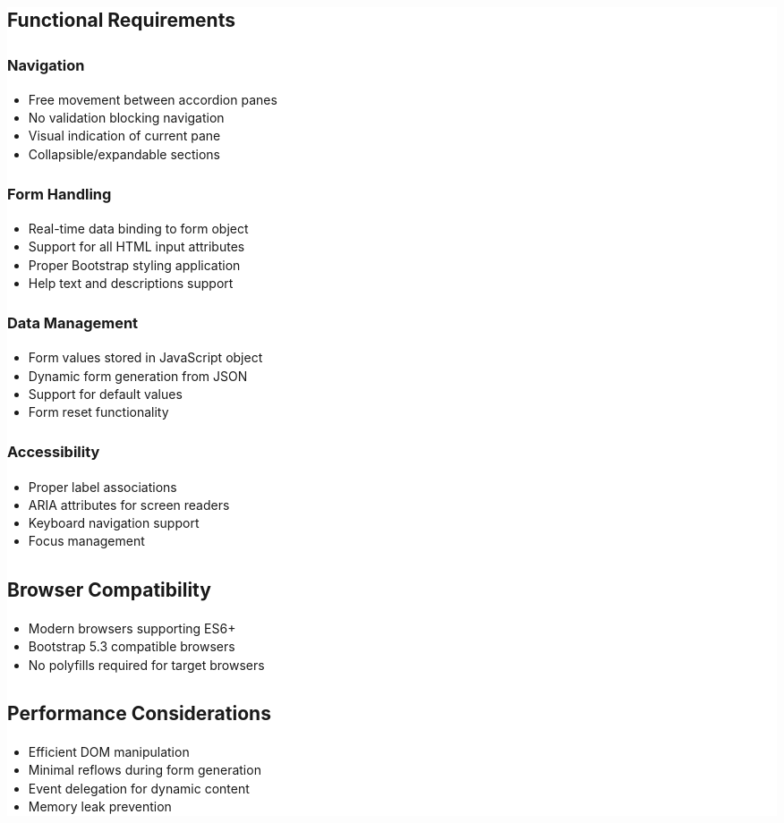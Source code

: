 ## Functional Requirements

### Navigation
- Free movement between accordion panes
- No validation blocking navigation
- Visual indication of current pane
- Collapsible/expandable sections

### Form Handling
- Real-time data binding to form object
- Support for all HTML input attributes
- Proper Bootstrap styling application
- Help text and descriptions support

### Data Management
- Form values stored in JavaScript object
- Dynamic form generation from JSON
- Support for default values
- Form reset functionality

### Accessibility
- Proper label associations
- ARIA attributes for screen readers
- Keyboard navigation support
- Focus management

## Browser Compatibility
- Modern browsers supporting ES6+
- Bootstrap 5.3 compatible browsers
- No polyfills required for target browsers

## Performance Considerations
- Efficient DOM manipulation
- Minimal reflows during form generation
- Event delegation for dynamic content
- Memory leak prevention
